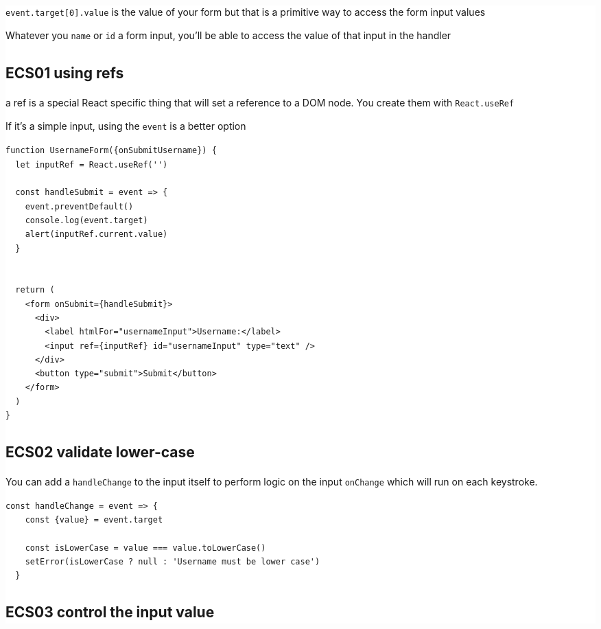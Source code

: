 `event.target[0].value` is the value of your form but that is a primitive way to access the form input values

Whatever you `name` or `id`  a form input, you&rsquo;ll be able to access the value of that input in the handler


<a id="org771c7dc"></a>

## ECS01 using refs

a ref is a special React specific thing that will set a reference to a DOM node.
You create them with `React.useRef`

If it&rsquo;s a simple input, using the `event` is a better option

    function UsernameForm({onSubmitUsername}) {
      let inputRef = React.useRef('')
    
      const handleSubmit = event => {
        event.preventDefault()
        console.log(event.target)
        alert(inputRef.current.value)
      }
    
    
      return (
        <form onSubmit={handleSubmit}>
          <div>
            <label htmlFor="usernameInput">Username:</label>
            <input ref={inputRef} id="usernameInput" type="text" />
          </div>
          <button type="submit">Submit</button>
        </form>
      )
    }


<a id="org913768b"></a>

## ECS02 validate lower-case

You can add a `handleChange` to the input itself to perform logic on the input `onChange` which will run on each keystroke.

    const handleChange = event => {
        const {value} = event.target
    
        const isLowerCase = value === value.toLowerCase()
        setError(isLowerCase ? null : 'Username must be lower case')
      }


<a id="orge678f97"></a>

## ECS03 control the input value

